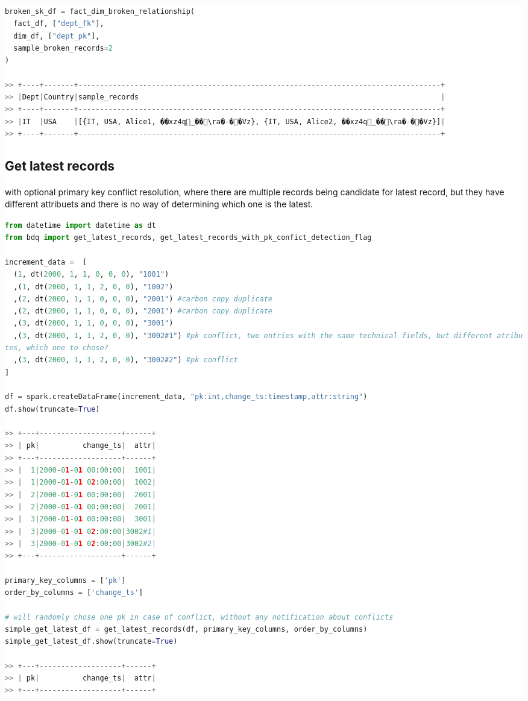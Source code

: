```python
broken_sk_df = fact_dim_broken_relationship(
  fact_df, ["dept_fk"],
  dim_df, ["dept_pk"],
  sample_broken_records=2
)

>> +----+-------+------------------------------------------------------------------------------------+
>> |Dept|Country|sample_records                                                                      |
>> +----+-------+------------------------------------------------------------------------------------+
>> |IT  |USA    |[{IT, USA, Alice1, ��xz4q_��\ra�-��Vz}, {IT, USA, Alice2, ��xz4q_��\ra�-��Vz}]|
>> +----+-------+------------------------------------------------------------------------------------+
```

## Get latest records 
with optional primary key conflict resolution, where there are multiple records being candidate for latest record, but they have different attribuets and there is no way of determining which one is the latest.

```python
from datetime import datetime as dt
from bdq import get_latest_records, get_latest_records_with_pk_confict_detection_flag

increment_data =  [
  (1, dt(2000, 1, 1, 0, 0, 0), "1001")
  ,(1, dt(2000, 1, 1, 2, 0, 0), "1002")
  ,(2, dt(2000, 1, 1, 0, 0, 0), "2001") #carbon copy duplicate
  ,(2, dt(2000, 1, 1, 0, 0, 0), "2001") #carbon copy duplicate
  ,(3, dt(2000, 1, 1, 0, 0, 0), "3001")
  ,(3, dt(2000, 1, 1, 2, 0, 0), "3002#1") #pk conflict, two entries with the same technical fields, but different atributes, which one to chose?
  ,(3, dt(2000, 1, 1, 2, 0, 0), "3002#2") #pk conflict
]

df = spark.createDataFrame(increment_data, "pk:int,change_ts:timestamp,attr:string")
df.show(truncate=True)

>> +---+-------------------+------+
>> | pk|          change_ts|  attr|
>> +---+-------------------+------+
>> |  1|2000-01-01 00:00:00|  1001|
>> |  1|2000-01-01 02:00:00|  1002|
>> |  2|2000-01-01 00:00:00|  2001|
>> |  2|2000-01-01 00:00:00|  2001|
>> |  3|2000-01-01 00:00:00|  3001|
>> |  3|2000-01-01 02:00:00|3002#1|
>> |  3|2000-01-01 02:00:00|3002#2|
>> +---+-------------------+------+

primary_key_columns = ['pk']
order_by_columns = ['change_ts']

# will randomly chose one pk in case of conflict, without any notification about conflicts
simple_get_latest_df = get_latest_records(df, primary_key_columns, order_by_columns)
simple_get_latest_df.show(truncate=True)

>> +---+-------------------+------+
>> | pk|          change_ts|  attr|
>> +---+-------------------+------+
```